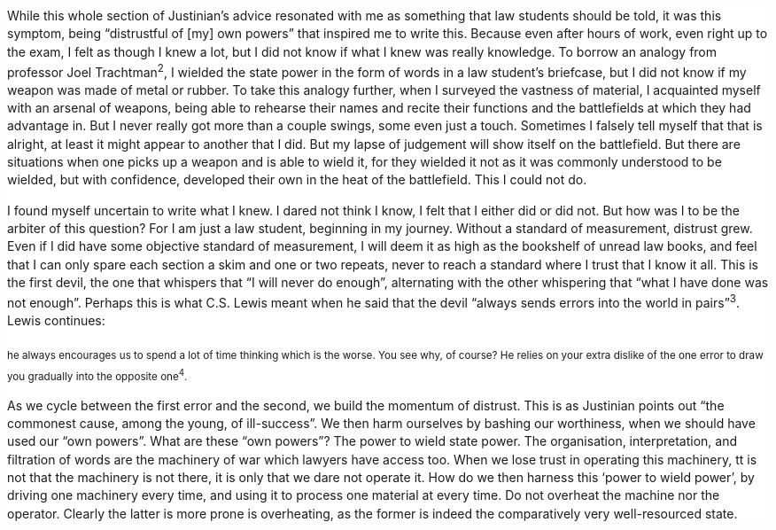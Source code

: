 While this whole section of Justinian’s advice resonated with me as something that law students should be told, it was
this symptom, being “distrustful of \[my] own powers” that inspired me to write this. Because even after hours of work,
even right up to the exam, I felt as though I knew a lot, but I did not know if what I knew was really knowledge. To
borrow an analogy from professor Joel Trachtman<sup>2</sup>, I wielded the state power in the form of words in a law
student’s briefcase, but I did not know if my weapon was made of metal or rubber. To take this analogy further, when I
surveyed the vastness of material, I acquainted myself with an arsenal of weapons, being able to rehearse their names
and recite their functions and the battlefields at which they had advantage in. But I never really got more than a
couple swings, some even just a touch. Sometimes I falsely tell myself that that is alright, at least it might appear
to another that I did. But my lapse of judgement will show itself on the battlefield. But there are situations when
one picks up a weapon and is able to wield it, for they wielded it not as it was commonly understood to be wielded,
but with confidence, developed their own in the heat of the battlefield. This I could not do.

I found myself uncertain to write what I knew. I dared not think I know, I felt that I either did or did not.
But how was I to be the arbiter of this question? For I am just a law student, beginning in my journey. Without a
standard of measurement, distrust grew. Even if I did have some objective standard of measurement, I will deem it as
high as the bookshelf of unread law books, and feel that I can only spare each section a skim and one or two repeats,
never to reach a standard where I trust that I know it all. This is the first devil, the one that whispers that “I
will never do enough”, alternating with the other whispering that “what I have done was not enough”. Perhaps this is
what C.S. Lewis meant when he said that the devil “always sends errors into the world in pairs”<sup>3</sup>. Lewis
continues:

<p className="paragraph--indent">
  <sub>
    he always encourages us to spend a lot of time thinking which is the worse. You see why, of course? He relies on
    your extra dislike of the one error to draw you gradually into the opposite one<sup>4</sup>.
  </sub>
</p>

As we cycle between the first error and the second, we build the momentum of distrust. This is as Justinian points out “the
commonest cause, among the young, of ill-success”. We then harm ourselves by bashing our worthiness, when we should have
used our “own powers”. What are these “own powers”? The power to wield state power. The organisation, interpretation, and
filtration of words are the machinery of war which lawyers have access too. When we lose trust in operating this machinery,
tt is not that the machinery is not there, it is only that we dare not operate it. How do we then harness this ‘power to
wield power’, by driving one machinery every time, and using it to process one material at every time. Do not overheat the
machine nor the operator. Clearly the latter is more prone is overheating, as the former is indeed the comparatively very
well-resourced state.
